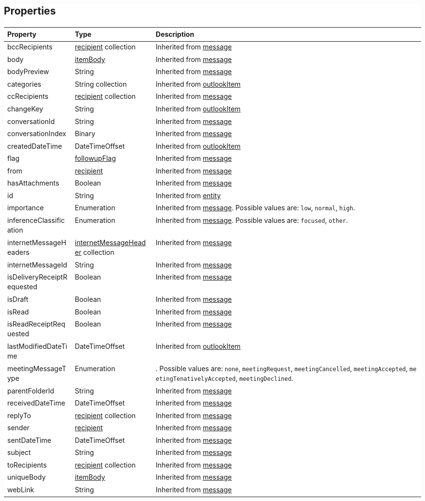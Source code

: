 ## Properties
|Property|Type|Description|
|:---|:---|:---|
|bccRecipients|[recipient](../resources/recipient.md) collection| Inherited from [message](../resources/message.md)|
|body|[itemBody](../resources/itembody.md)| Inherited from [message](../resources/message.md)|
|bodyPreview|String| Inherited from [message](../resources/message.md)|
|categories|String collection| Inherited from [outlookItem](../resources/outlookitem.md)|
|ccRecipients|[recipient](../resources/recipient.md) collection| Inherited from [message](../resources/message.md)|
|changeKey|String| Inherited from [outlookItem](../resources/outlookitem.md)|
|conversationId|String| Inherited from [message](../resources/message.md)|
|conversationIndex|Binary| Inherited from [message](../resources/message.md)|
|createdDateTime|DateTimeOffset| Inherited from [outlookItem](../resources/outlookitem.md)|
|flag|[followupFlag](../resources/followupflag.md)| Inherited from [message](../resources/message.md)|
|from|[recipient](../resources/recipient.md)| Inherited from [message](../resources/message.md)|
|hasAttachments|Boolean| Inherited from [message](../resources/message.md)|
|id|String| Inherited from [entity](../resources/entity.md)|
|importance|Enumeration| Inherited from [message](../resources/message.md). Possible values are: `low`, `normal`, `high`.|
|inferenceClassification|Enumeration| Inherited from [message](../resources/message.md). Possible values are: `focused`, `other`.|
|internetMessageHeaders|[internetMessageHeader](../resources/internetmessageheader.md) collection| Inherited from [message](../resources/message.md)|
|internetMessageId|String| Inherited from [message](../resources/message.md)|
|isDeliveryReceiptRequested|Boolean| Inherited from [message](../resources/message.md)|
|isDraft|Boolean| Inherited from [message](../resources/message.md)|
|isRead|Boolean| Inherited from [message](../resources/message.md)|
|isReadReceiptRequested|Boolean| Inherited from [message](../resources/message.md)|
|lastModifiedDateTime|DateTimeOffset| Inherited from [outlookItem](../resources/outlookitem.md)|
|meetingMessageType|Enumeration|. Possible values are: `none`, `meetingRequest`, `meetingCancelled`, `meetingAccepted`, `meetingTenativelyAccepted`, `meetingDeclined`.|
|parentFolderId|String| Inherited from [message](../resources/message.md)|
|receivedDateTime|DateTimeOffset| Inherited from [message](../resources/message.md)|
|replyTo|[recipient](../resources/recipient.md) collection| Inherited from [message](../resources/message.md)|
|sender|[recipient](../resources/recipient.md)| Inherited from [message](../resources/message.md)|
|sentDateTime|DateTimeOffset| Inherited from [message](../resources/message.md)|
|subject|String| Inherited from [message](../resources/message.md)|
|toRecipients|[recipient](../resources/recipient.md) collection| Inherited from [message](../resources/message.md)|
|uniqueBody|[itemBody](../resources/itembody.md)| Inherited from [message](../resources/message.md)|
|webLink|String| Inherited from [message](../resources/message.md)|
